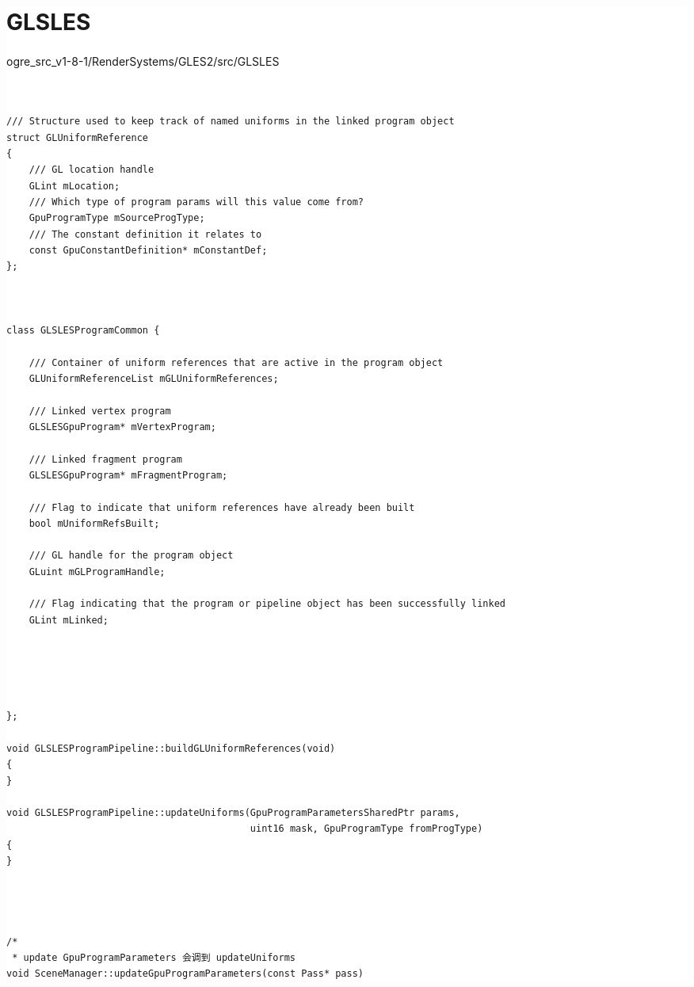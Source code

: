 # GLSLES #

ogre\_src\_v1-8-1/RenderSystems/GLES2/src/GLSLES




```


/// Structure used to keep track of named uniforms in the linked program object
struct GLUniformReference
{
    /// GL location handle
    GLint mLocation;
    /// Which type of program params will this value come from?
    GpuProgramType mSourceProgType;
    /// The constant definition it relates to
    const GpuConstantDefinition* mConstantDef;
};



class GLSLESProgramCommon {

    /// Container of uniform references that are active in the program object
    GLUniformReferenceList mGLUniformReferences;

    /// Linked vertex program
    GLSLESGpuProgram* mVertexProgram;

    /// Linked fragment program
    GLSLESGpuProgram* mFragmentProgram;

    /// Flag to indicate that uniform references have already been built
    bool mUniformRefsBuilt;

    /// GL handle for the program object
    GLuint mGLProgramHandle;

    /// Flag indicating that the program or pipeline object has been successfully linked
    GLint mLinked;





};

void GLSLESProgramPipeline::buildGLUniformReferences(void)
{
}

void GLSLESProgramPipeline::updateUniforms(GpuProgramParametersSharedPtr params,
                                           uint16 mask, GpuProgramType fromProgType)
{
}




/*
 * update GpuProgramParameters 会调到 updateUniforms
void SceneManager::updateGpuProgramParameters(const Pass* pass)
```